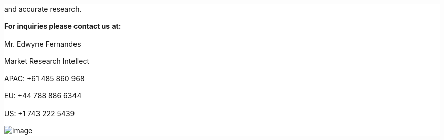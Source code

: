 and accurate research.</span></p><p><strong>For inquiries please contact us at:</strong></p><p>Mr. Edwyne Fernandes</p><p>Market Research Intellect</p><p>APAC: +61 485 860 968</p><p>EU: +44 788 886 6344</p><p>US: +1 743 222 5439</p>
![image](https://github.com/user-attachments/assets/96e20bae-20cf-4e56-aded-5ff7e2cb5bed)
